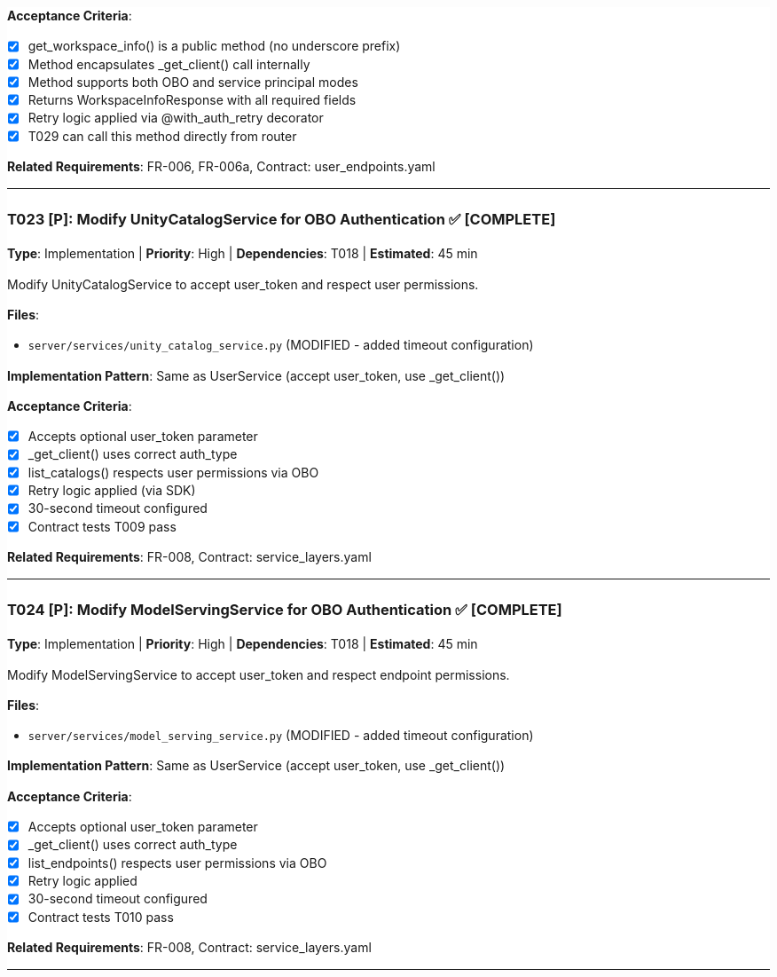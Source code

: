**Acceptance Criteria**:
- [X] get_workspace_info() is a public method (no underscore prefix)
- [X] Method encapsulates _get_client() call internally
- [X] Method supports both OBO and service principal modes
- [X] Returns WorkspaceInfoResponse with all required fields
- [X] Retry logic applied via @with_auth_retry decorator
- [X] T029 can call this method directly from router

**Related Requirements**: FR-006, FR-006a, Contract: user_endpoints.yaml

---

### T023 [P]: Modify UnityCatalogService for OBO Authentication ✅ [COMPLETE]
**Type**: Implementation | **Priority**: High | **Dependencies**: T018 | **Estimated**: 45 min

Modify UnityCatalogService to accept user_token and respect user permissions.

**Files**:
- `server/services/unity_catalog_service.py` (MODIFIED - added timeout configuration)

**Implementation Pattern**: Same as UserService (accept user_token, use _get_client())

**Acceptance Criteria**:
- [X] Accepts optional user_token parameter
- [X] _get_client() uses correct auth_type
- [X] list_catalogs() respects user permissions via OBO
- [X] Retry logic applied (via SDK)
- [X] 30-second timeout configured
- [X] Contract tests T009 pass

**Related Requirements**: FR-008, Contract: service_layers.yaml

---

### T024 [P]: Modify ModelServingService for OBO Authentication ✅ [COMPLETE]
**Type**: Implementation | **Priority**: High | **Dependencies**: T018 | **Estimated**: 45 min

Modify ModelServingService to accept user_token and respect endpoint permissions.

**Files**:
- `server/services/model_serving_service.py` (MODIFIED - added timeout configuration)

**Implementation Pattern**: Same as UserService (accept user_token, use _get_client())

**Acceptance Criteria**:
- [X] Accepts optional user_token parameter
- [X] _get_client() uses correct auth_type
- [X] list_endpoints() respects user permissions via OBO
- [X] Retry logic applied
- [X] 30-second timeout configured
- [X] Contract tests T010 pass

**Related Requirements**: FR-008, Contract: service_layers.yaml

---